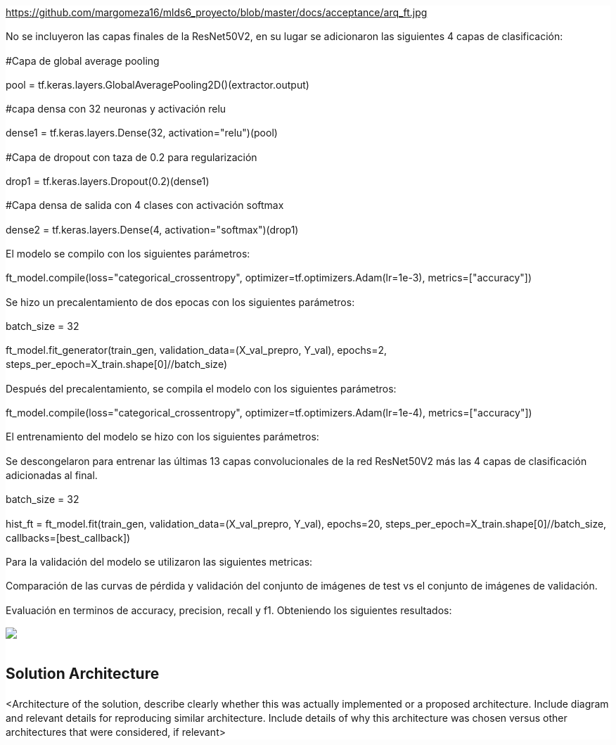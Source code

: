 https://github.com/margomeza16/mlds6_proyecto/blob/master/docs/acceptance/arq_ft.jpg

No se incluyeron las capas finales de la ResNet50V2, en su lugar se adicionaron las siguientes 4 capas de clasificación:
	
#Capa de global average pooling

pool = tf.keras.layers.GlobalAveragePooling2D()(extractor.output)

#capa densa con 32 neuronas y activación relu

dense1 = tf.keras.layers.Dense(32, activation="relu")(pool)

#Capa de dropout con taza de 0.2 para regularización

drop1 = tf.keras.layers.Dropout(0.2)(dense1)

#Capa densa de salida con 4 clases con activación softmax

dense2 = tf.keras.layers.Dense(4, activation="softmax")(drop1)
	
El modelo se compilo con los siguientes parámetros:
	
ft_model.compile(loss="categorical_crossentropy", optimizer=tf.optimizers.Adam(lr=1e-3),
                 metrics=["accuracy"])

Se hizo un precalentamiento de dos epocas con los siguientes parámetros:

batch_size = 32
	
ft_model.fit_generator(train_gen, validation_data=(X_val_prepro, Y_val),
                       epochs=2, steps_per_epoch=X_train.shape[0]//batch_size)

Después del precalentamiento, se compila el modelo con los siguientes parámetros:
	
ft_model.compile(loss="categorical_crossentropy", optimizer=tf.optimizers.Adam(lr=1e-4),
                 metrics=["accuracy"])
	

El entrenamiento del modelo se hizo con los siguientes parámetros:

Se descongelaron para entrenar las últimas 13 capas convolucionales de la red ResNet50V2 más las 4 capas de clasificación adicionadas al final.

batch_size = 32
	
hist_ft = ft_model.fit(train_gen, validation_data=(X_val_prepro, Y_val),
                                 epochs=20, steps_per_epoch=X_train.shape[0]//batch_size,
                                 callbacks=[best_callback])

Para la validación del modelo se utilizaron las siguientes metricas:

Comparación de las curvas de pérdida y validación del conjunto de imágenes de test vs el conjunto de imágenes de validación.
	
Evaluación en terminos de accuracy, precision, recall y f1. Obteniendo los siguientes resultados:
	
![](https://github.com/margomeza16/mlds6_proyecto/blob/master/docs/modeling/metricas%20ft.jpg)
	
##	Solution Architecture
<Architecture of the solution, describe clearly whether this was actually implemented or a proposed architecture. Include diagram and relevant details for reproducing similar architecture. Include details of why this architecture was chosen versus other architectures that were considered, if relevant\>
	